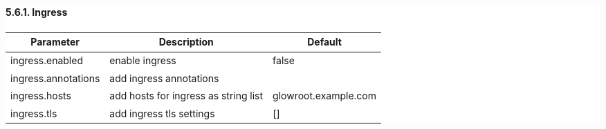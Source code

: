 ####  5.6.1. <a name='Ingress'></a>Ingress

| Parameter           | Description                       | Default                      |
|---------------------|-----------------------------------|------------------------------|
|ingress.enabled| enable ingress | false|
|ingress.annotations| add ingress annotations | |
|ingress.hosts| add hosts for ingress as string list | glowroot.example.com |
|ingress.tls|add ingress tls settings|[]|